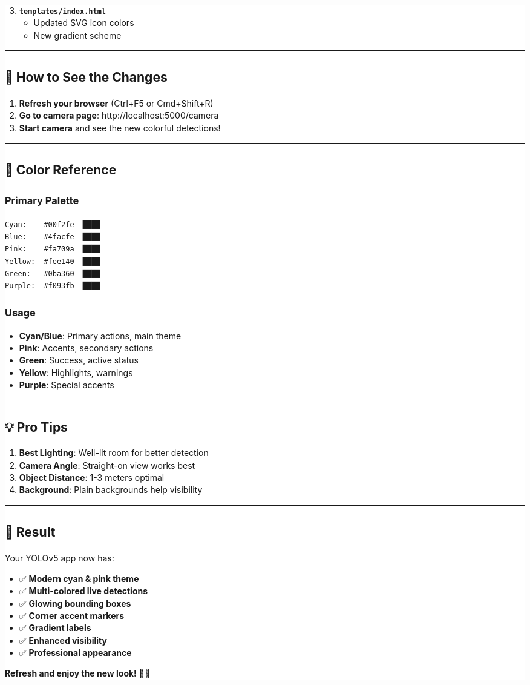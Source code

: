3. **`templates/index.html`**
   - Updated SVG icon colors
   - New gradient scheme

---

## 🚀 How to See the Changes

1. **Refresh your browser** (Ctrl+F5 or Cmd+Shift+R)
2. **Go to camera page**: http://localhost:5000/camera
3. **Start camera** and see the new colorful detections!

---

## 🎨 Color Reference

### **Primary Palette**
```
Cyan:    #00f2fe  ████
Blue:    #4facfe  ████
Pink:    #fa709a  ████
Yellow:  #fee140  ████
Green:   #0ba360  ████
Purple:  #f093fb  ████
```

### **Usage**
- **Cyan/Blue**: Primary actions, main theme
- **Pink**: Accents, secondary actions
- **Green**: Success, active status
- **Yellow**: Highlights, warnings
- **Purple**: Special accents

---

## 💡 Pro Tips

1. **Best Lighting**: Well-lit room for better detection
2. **Camera Angle**: Straight-on view works best
3. **Object Distance**: 1-3 meters optimal
4. **Background**: Plain backgrounds help visibility

---

## 🎉 Result

Your YOLOv5 app now has:
- ✅ **Modern cyan & pink theme**
- ✅ **Multi-colored live detections**
- ✅ **Glowing bounding boxes**
- ✅ **Corner accent markers**
- ✅ **Gradient labels**
- ✅ **Enhanced visibility**
- ✅ **Professional appearance**

**Refresh and enjoy the new look!** 🚀✨
